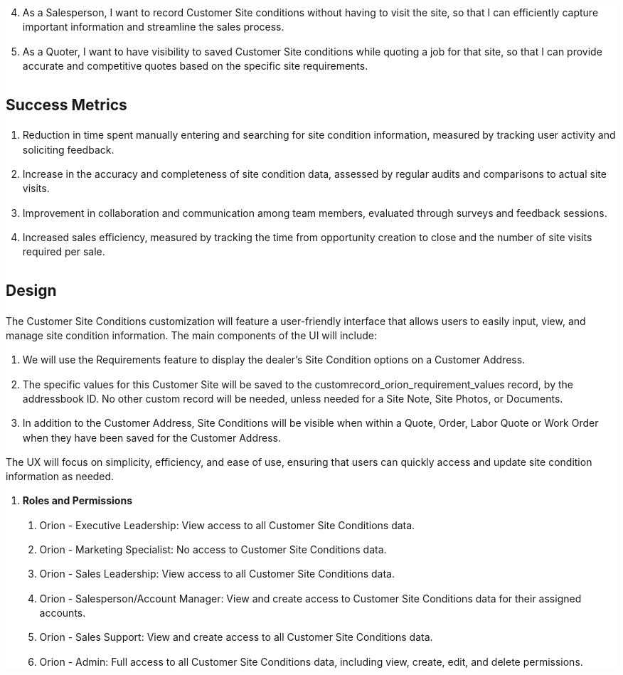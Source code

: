 4. As a Salesperson, I want to record Customer Site conditions without having to visit the site, so that I can efficiently capture important information and streamline the sales process.
    
5. As a Quoter, I want to have visibility to saved Customer Site conditions while quoting a job for that site, so that I can provide accurate and competitive quotes based on the specific site requirements.
    

## Success Metrics

1. Reduction in time spent manually entering and searching for site condition information, measured by tracking user activity and soliciting feedback.
    
2. Increase in the accuracy and completeness of site condition data, assessed by regular audits and comparisons to actual site visits.
    
3. Improvement in collaboration and communication among team members, evaluated through surveys and feedback sessions.
    
4. Increased sales efficiency, measured by tracking the time from opportunity creation to close and the number of site visits required per sale.
    

## Design

The Customer Site Conditions customization will feature a user-friendly interface that allows users to easily input, view, and manage site condition information. The main components of the UI will include:

1. We will use the Requirements feature to display the dealer’s Site Condition options on a Customer Address.
    
2. The specific values for this Customer Site will be saved to the customrecord_orion_requirement_values record, by the addressbook ID. No other custom record will be needed, unless needed for a Site Note, Site Photos, or Documents.
    
3. In addition to the Customer Address, Site Conditions will be visible when within a Quote, Order, Labor Quote or Work Order when they have been saved for the Customer Address.
    

The UX will focus on simplicity, efficiency, and ease of use, ensuring that users can quickly access and update site condition information as needed.

1. **Roles and Permissions**
    
    1. Orion - Executive Leadership: View access to all Customer Site Conditions data.
        
    2. Orion - Marketing Specialist: No access to Customer Site Conditions data.
        
    3. Orion - Sales Leadership: View access to all Customer Site Conditions data.
        
    4. Orion - Salesperson/Account Manager: View and create access to Customer Site Conditions data for their assigned accounts.
        
    5. Orion - Sales Support: View and create access to all Customer Site Conditions data.
        
    6. Orion - Admin: Full access to all Customer Site Conditions data, including view, create, edit, and delete permissions.
        